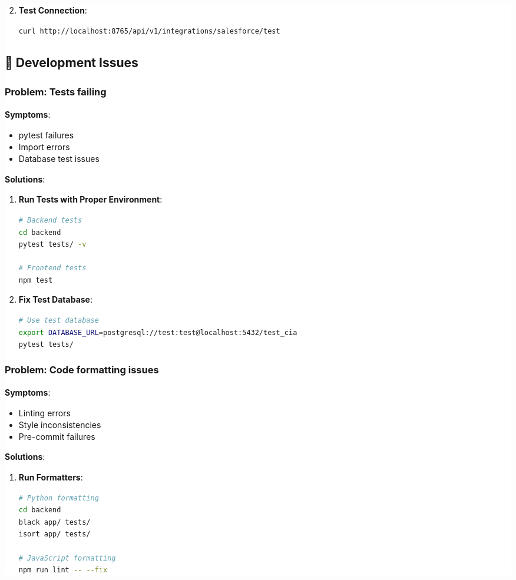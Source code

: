2. **Test Connection**:
   ```bash
   curl http://localhost:8765/api/v1/integrations/salesforce/test
   ```

## 🔧 Development Issues

### Problem: Tests failing

**Symptoms**:

- pytest failures
- Import errors
- Database test issues

**Solutions**:

1. **Run Tests with Proper Environment**:

   ```bash
   # Backend tests
   cd backend
   pytest tests/ -v

   # Frontend tests
   npm test
   ```

2. **Fix Test Database**:
   ```bash
   # Use test database
   export DATABASE_URL=postgresql://test:test@localhost:5432/test_cia
   pytest tests/
   ```

### Problem: Code formatting issues

**Symptoms**:

- Linting errors
- Style inconsistencies
- Pre-commit failures

**Solutions**:

1. **Run Formatters**:

   ```bash
   # Python formatting
   cd backend
   black app/ tests/
   isort app/ tests/

   # JavaScript formatting
   npm run lint -- --fix
   ```
